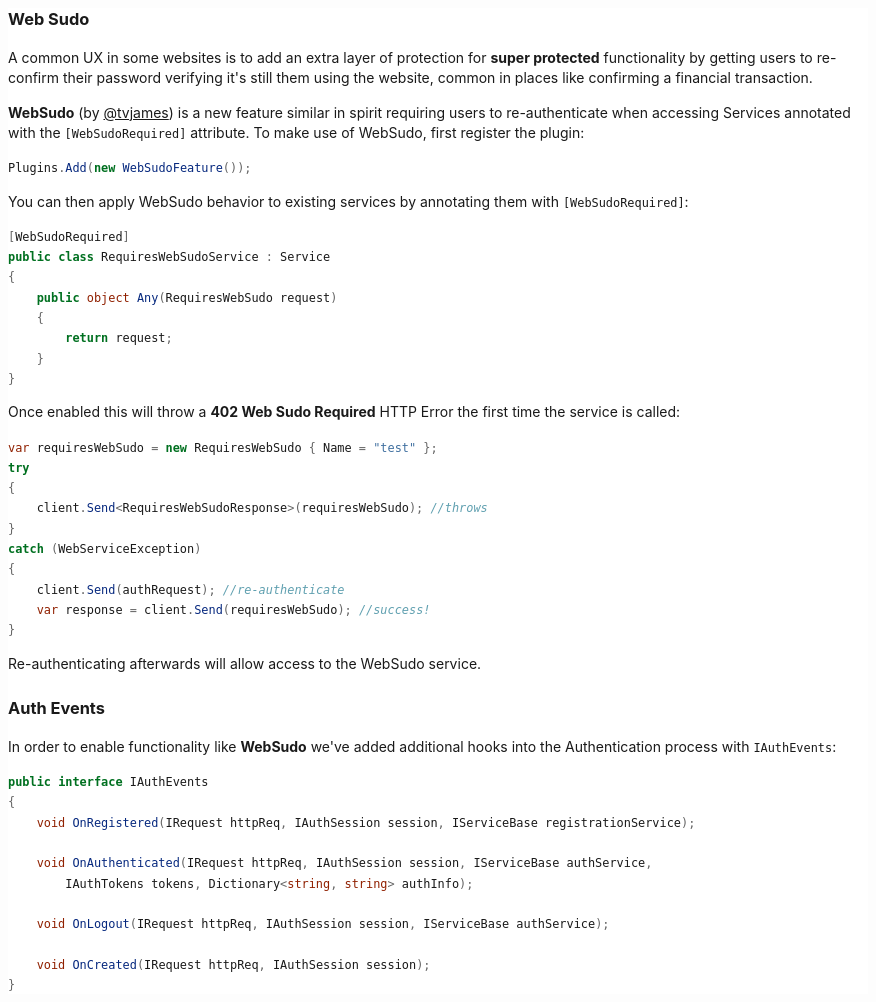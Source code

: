 ### Web Sudo

A common UX in some websites is to add an extra layer of protection for **super protected** functionality by getting users to re-confirm their password verifying it's still them using the website, common in places like confirming a financial transaction. 

**WebSudo** (by [@tvjames](https://github.com/tvjames)) is a new feature similar in spirit requiring users to re-authenticate when accessing Services annotated with the `[WebSudoRequired]` attribute. To make use of WebSudo, first register the plugin:

```csharp
Plugins.Add(new WebSudoFeature());
```

You can then apply WebSudo behavior to existing services by annotating them with `[WebSudoRequired]`:

```csharp
[WebSudoRequired]
public class RequiresWebSudoService : Service
{
    public object Any(RequiresWebSudo request)
    {
        return request;
    }
}
```

Once enabled this will throw a **402 Web Sudo Required** HTTP Error the first time the service is called:

```csharp
var requiresWebSudo = new RequiresWebSudo { Name = "test" };
try
{
    client.Send<RequiresWebSudoResponse>(requiresWebSudo); //throws
}
catch (WebServiceException)
{
    client.Send(authRequest); //re-authenticate
    var response = client.Send(requiresWebSudo); //success!
}
```

Re-authenticating afterwards will allow access to the WebSudo service.

### Auth Events

In order to enable functionality like **WebSudo** we've added additional hooks into the Authentication process with `IAuthEvents`:

```csharp
public interface IAuthEvents
{
    void OnRegistered(IRequest httpReq, IAuthSession session, IServiceBase registrationService);

    void OnAuthenticated(IRequest httpReq, IAuthSession session, IServiceBase authService, 
        IAuthTokens tokens, Dictionary<string, string> authInfo);

    void OnLogout(IRequest httpReq, IAuthSession session, IServiceBase authService);

    void OnCreated(IRequest httpReq, IAuthSession session);
}
```
